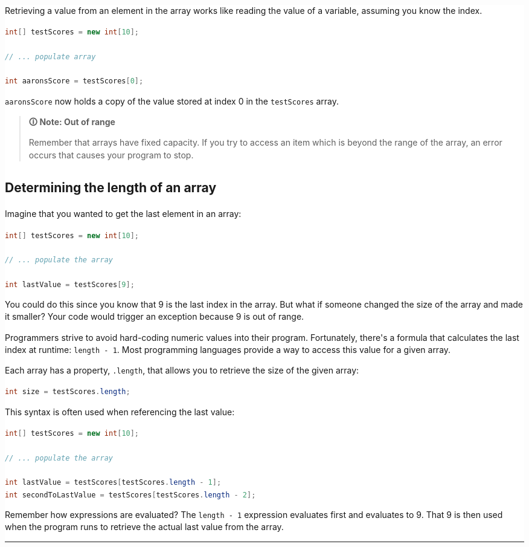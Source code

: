 Retrieving a value from an element in the array works like reading the value of a variable, assuming you know the index.

```java
int[] testScores = new int[10];

// ... populate array

int aaronsScore = testScores[0];
```

`aaronsScore` now holds a copy of the value stored at index 0 in the `testScores` array.

>**🛈 Note: Out of range**
>
>Remember that arrays have fixed capacity. If you try to access an item which is beyond the range of the array, an error occurs that causes your program to stop.

## Determining the length of an array
Imagine that you wanted to get the last element in an array:

```java
int[] testScores = new int[10];

// ... populate the array

int lastValue = testScores[9];
```

You could do this since you know that 9 is the last index in the array. But what if someone changed the size of the array and made it smaller? Your code would trigger an exception because 9 is out of range.

Programmers strive to avoid hard-coding numeric values into their program. Fortunately, there's a formula that calculates the last index at runtime: `length - 1`. Most programming languages provide a way to access this value for a given array.

Each array has a property, `.length`, that allows you to retrieve the size of the given array:

```java
int size = testScores.length;
```

This syntax is often used when referencing the last value:

```java
int[] testScores = new int[10];

// ... populate the array

int lastValue = testScores[testScores.length - 1];
int secondToLastValue = testScores[testScores.length - 2];
```

Remember how expressions are evaluated? The `length - 1` expression evaluates first and evaluates to 9. That 9 is then used when the program runs to retrieve the actual last value from the array.

---